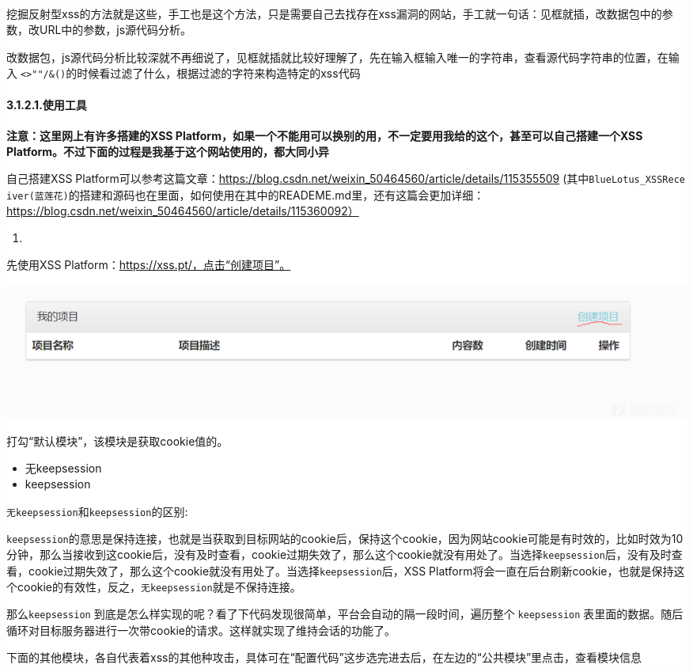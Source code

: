 挖掘反射型xss的方法就是这些，手工也是这个方法，只是需要自己去找存在xss漏洞的网站，手工就一句话：见框就插，改数据包中的参数，改URL中的参数，js源代码分析。

改数据包，js源代码分析比较深就不再细说了，见框就插就比较好理解了，先在输入框输入唯一的字符串，查看源代码字符串的位置，在输入 `<>""/&()`的时候看过滤了什么，根据过滤的字符来构造特定的xss代码

#### 3.1.2.1.使用工具

**注意：这里网上有许多搭建的XSS Platform，如果一个不能用可以换别的用，不一定要用我给的这个，甚至可以自己搭建一个XSS Platform。不过下面的过程是我基于这个网站使用的，都大同小异**

自己搭建XSS Platform可以参考这篇文章：https://blog.csdn.net/weixin_50464560/article/details/115355509 (其中`BlueLotus_XSSReceiver(蓝莲花)`的搭建和源码也在里面，如何使用在其中的READEME.md里，还有这篇会更加详细：https://blog.csdn.net/weixin_50464560/article/details/115360092）

1.

先使用XSS Platform：https://xss.pt/，点击“创建项目”。

[![img](images/20210409210956-e1926fa2-9934-1.jpg)](https://xzfile.aliyuncs.com/media/upload/picture/20210409210956-e1926fa2-9934-1.jpg)

打勾“默认模块”，该模块是获取cookie值的。

- 无keepsession
- keepsession

`无keepsession`和`keepsession`的区别:

`keepsession`的意思是保持连接，也就是当获取到目标网站的cookie后，保持这个cookie，因为网站cookie可能是有时效的，比如时效为10分钟，那么当接收到这cookie后，没有及时查看，cookie过期失效了，那么这个cookie就没有用处了。当选择`keepsession`后，没有及时查看，cookie过期失效了，那么这个cookie就没有用处了。当选择`keepsession`后，XSS Platform将会一直在后台刷新cookie，也就是保持这个cookie的有效性，反之，`无keepsession`就是不保持连接。

那么`keepsession` 到底是怎么样实现的呢？看了下代码发现很简单，平台会自动的隔一段时间，遍历整个 `keepsession` 表里面的数据。随后循环对目标服务器进行一次带cookie的请求。这样就实现了维持会话的功能了。

下面的其他模块，各自代表着xss的其他种攻击，具体可在“配置代码”这步选完进去后，在左边的“公共模块”里点击，查看模块信息
